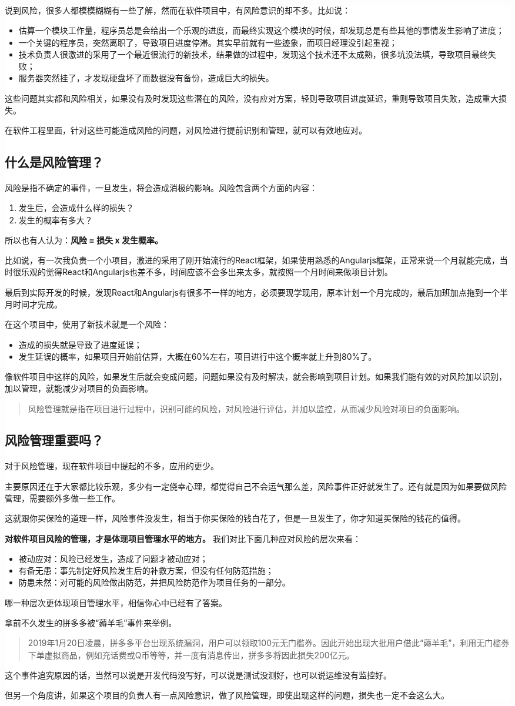 

说到风险，很多人都模模糊糊有一些了解，然而在软件项目中，有风险意识的却不多。比如说：

- 估算一个模块工作量，程序员总是会给出一个乐观的进度，而最终实现这个模块的时候，却发现总是有些其他的事情发生影响了进度；
- 一个关键的程序员，突然离职了，导致项目进度停滞。其实早前就有一些迹象，而项目经理没引起重视；
- 技术负责人很激进的采用了一个最近很流行的新技术，结果做的过程中，发现这个技术还不太成熟，很多坑没法填，导致项目最终失败；
- 服务器突然挂了，才发现硬盘坏了而数据没有备份，造成巨大的损失。

这些问题其实都和风险相关，如果没有及时发现这些潜在的风险，没有应对方案，轻则导致项目进度延迟，重则导致项目失败，造成重大损失。

在软件工程里面，针对这些可能造成风险的问题，对风险进行提前识别和管理，就可以有效地应对。

什么是风险管理？
--------

风险是指不确定的事件，一旦发生，将会造成消极的影响。风险包含两个方面的内容：

1. 发生后，会造成什么样的损失？
2. 发生的概率有多大？

所以也有人认为：**风险 = 损失 x 发生概率。**

比如说，有一次我负责一个小项目，激进的采用了刚开始流行的React框架，如果使用熟悉的Angularjs框架，正常来说一个月就能完成，当时很乐观的觉得React和Angularjs也差不多，时间应该不会多出来太多，就按照一个月时间来做项目计划。

最后到实际开发的时候，发现React和Angularjs有很多不一样的地方，必须要现学现用，原本计划一个月完成的，最后加班加点拖到一个半月时间才完成。

在这个项目中，使用了新技术就是一个风险：

- 造成的损失就是导致了进度延误；
- 发生延误的概率，如果项目开始前估算，大概在60%左右，项目进行中这个概率就上升到80%了。

像软件项目中这样的风险，如果发生后就会变成问题，问题如果没有及时解决，就会影响到项目计划。如果我们能有效的对风险加以识别，加以管理，就能减少对项目的负面影响。

> 风险管理就是指在项目进行过程中，识别可能的风险，对风险进行评估，并加以监控，从而减少风险对项目的负面影响。

风险管理重要吗？
--------

对于风险管理，现在软件项目中提起的不多，应用的更少。

主要原因还在于大家都比较乐观，多少有一定侥幸心理，都觉得自己不会运气那么差，风险事件正好就发生了。还有就是因为如果要做风险管理，需要额外多做一些工作。

这就跟你买保险的道理一样，风险事件没发生，相当于你买保险的钱白花了，但是一旦发生了，你才知道买保险的钱花的值得。

**对软件项目风险的管理，才是体现项目管理水平的地方。** 我们对比下面几种应对风险的层次来看：

- 被动应对：风险已经发生，造成了问题才被动应对；
- 有备无患：事先制定好风险发生后的补救方案，但没有任何防范措施；
- 防患未然：对可能的风险做出防范，并把风险防范作为项目任务的一部分。

哪一种层次更体现项目管理水平，相信你心中已经有了答案。

拿前不久发生的拼多多被“薅羊毛”事件来举例。

> 2019年1月20日凌晨，拼多多平台出现系统漏洞，用户可以领取100元无门槛券。因此开始出现大批用户借此“薅羊毛”，利用无门槛券下单虚拟商品，例如充话费或Q币等等，并一度有消息传出，拼多多将因此损失200亿元。

这个事件追究原因的话，当然可以说是开发代码没写好，可以说是测试没测好，也可以说运维没有监控好。

但另一个角度讲，如果这个项目的负责人有一点风险意识，做了风险管理，即使出现这样的问题，损失也一定不会这么大。
